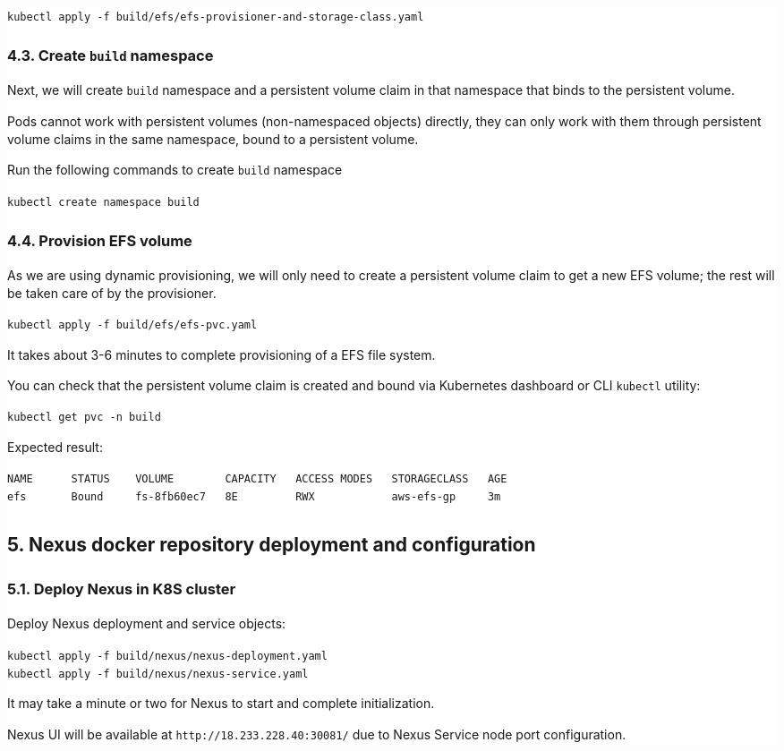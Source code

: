 ```
kubectl apply -f build/efs/efs-provisioner-and-storage-class.yaml
```

### 4.3. Create `build` namespace

Next, we will create `build` namespace and a persistent volume claim in that
namespace that binds to the persistent volume.

Pods cannot work with persistent volumes (non-namespaced objects) directly,
they can only work with them through persistent volume claims in the same
namespace, bound to a persistent volume.

Run the following commands to create `build` namespace

```
kubectl create namespace build
```

### 4.4. Provision EFS volume

As we are using dynamic provisioning, we will only need to create a
persistent volume claim to get a new EFS volume; the rest will be taken care of
by the provisioner.

```
kubectl apply -f build/efs/efs-pvc.yaml
```

It takes about 3-6 minutes to complete provisioning of a EFS file system.

You can check that the persistent volume claim is created and bound via
Kubernetes dashboard or CLI `kubectl` utility:

```
kubectl get pvc -n build
```

Expected result:

```
NAME      STATUS    VOLUME        CAPACITY   ACCESS MODES   STORAGECLASS   AGE
efs       Bound     fs-8fb60ec7   8E         RWX            aws-efs-gp     3m
```

##  5. Nexus docker repository deployment and configuration

### 5.1. Deploy Nexus in K8S cluster

Deploy Nexus deployment and service objects:

```
kubectl apply -f build/nexus/nexus-deployment.yaml
kubectl apply -f build/nexus/nexus-service.yaml
```

It may take a minute or two for Nexus to start and complete initialization.

Nexus UI will be available at `http://18.233.228.40:30081/` due to Nexus
Service node port configuration.

